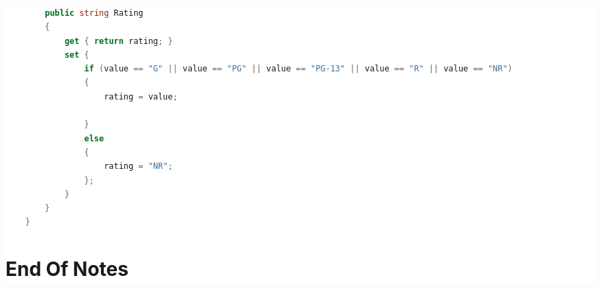 ```csharp
        public string Rating 
        { 
            get { return rating; }
            set { 
                if (value == "G" || value == "PG" || value == "PG-13" || value == "R" || value == "NR")
                {
                    rating = value;

                }
                else
                {
                    rating = "NR";
                }; 
            }
        }
    }


```

#                           End Of Notes                                                                                   #
